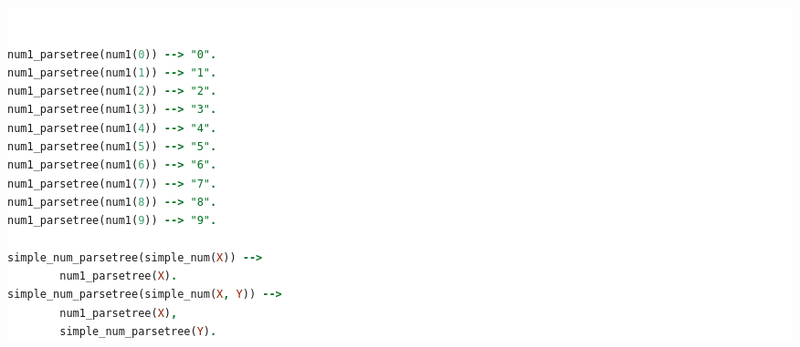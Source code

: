 ```prolog


num1_parsetree(num1(0)) --> "0".
num1_parsetree(num1(1)) --> "1".
num1_parsetree(num1(2)) --> "2".
num1_parsetree(num1(3)) --> "3".
num1_parsetree(num1(4)) --> "4".
num1_parsetree(num1(5)) --> "5".
num1_parsetree(num1(6)) --> "6".
num1_parsetree(num1(7)) --> "7".
num1_parsetree(num1(8)) --> "8".
num1_parsetree(num1(9)) --> "9".

simple_num_parsetree(simple_num(X)) -->
        num1_parsetree(X).
simple_num_parsetree(simple_num(X, Y)) -->
        num1_parsetree(X),
        simple_num_parsetree(Y).
```
